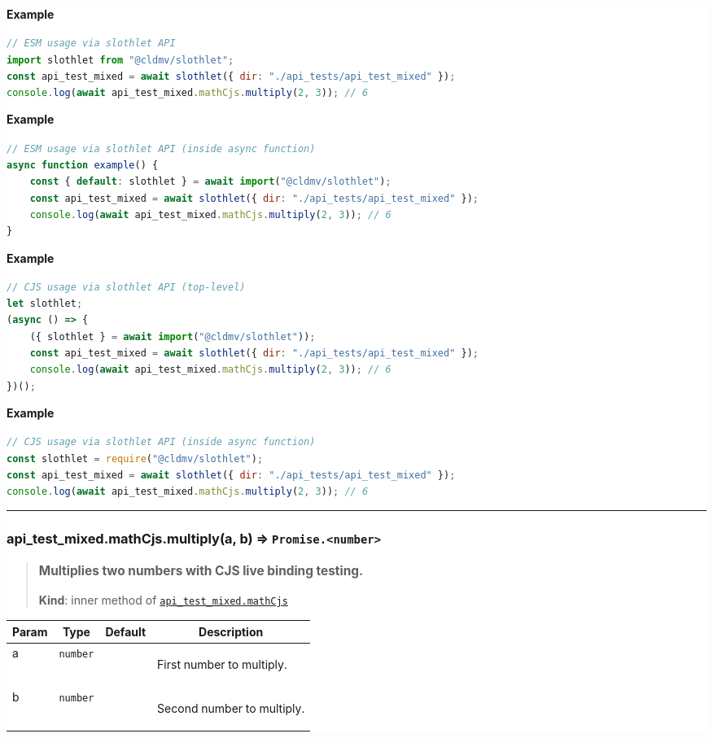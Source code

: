 **Example**

```js
// ESM usage via slothlet API
import slothlet from "@cldmv/slothlet";
const api_test_mixed = await slothlet({ dir: "./api_tests/api_test_mixed" });
console.log(await api_test_mixed.mathCjs.multiply(2, 3)); // 6
```

**Example**

```js
// ESM usage via slothlet API (inside async function)
async function example() {
	const { default: slothlet } = await import("@cldmv/slothlet");
	const api_test_mixed = await slothlet({ dir: "./api_tests/api_test_mixed" });
	console.log(await api_test_mixed.mathCjs.multiply(2, 3)); // 6
}
```

**Example**

```js
// CJS usage via slothlet API (top-level)
let slothlet;
(async () => {
	({ slothlet } = await import("@cldmv/slothlet"));
	const api_test_mixed = await slothlet({ dir: "./api_tests/api_test_mixed" });
	console.log(await api_test_mixed.mathCjs.multiply(2, 3)); // 6
})();
```

**Example**

```js
// CJS usage via slothlet API (inside async function)
const slothlet = require("@cldmv/slothlet");
const api_test_mixed = await slothlet({ dir: "./api_tests/api_test_mixed" });
console.log(await api_test_mixed.mathCjs.multiply(2, 3)); // 6
```

---

<a id="api_test_mixed_dot_mathCjs_dot_multiply"></a>

### api_test_mixed.mathCjs.multiply(a, b) ⇒ <code>Promise.&lt;number&gt;</code>

> <p><strong style="font-size: 1.1em;"><p>Multiplies two numbers with CJS live binding testing.</p></strong></p>
>
> **Kind**: inner method of [<code>api_test_mixed.mathCjs</code>](#api_test_mixed_dot_mathCjs)

| Param | Type                | Default | Description                       |
| ----- | ------------------- | ------- | --------------------------------- |
| a     | <code>number</code> |         | <p>First number to multiply.</p>  |
| b     | <code>number</code> |         | <p>Second number to multiply.</p> |
